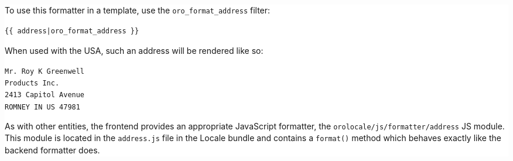 To use this formatter in a template, use the `oro_format_address` filter:

```jinja
{{ address|oro_format_address }}
```

When used with the USA, such an address will be rendered like so:

```text
Mr. Roy K Greenwell
Products Inc.
2413 Capitol Avenue
ROMNEY IN US 47981
```

As with other entities, the frontend provides an appropriate JavaScript formatter,
the `orolocale/js/formatter/address` JS module.  This module is located
in the `address.js` file in the Locale bundle and contains a `format()`
method which behaves exactly like the backend formatter does.


